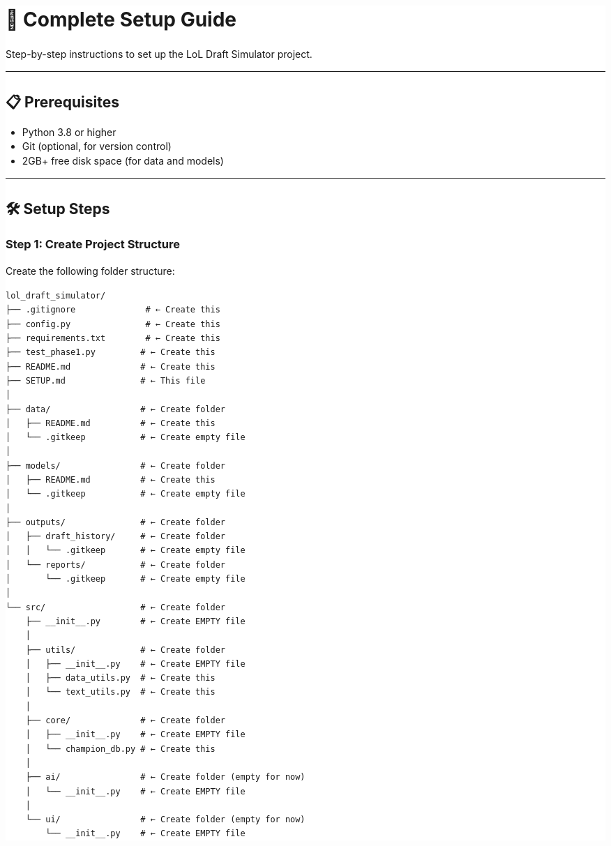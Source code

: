 # 🚀 Complete Setup Guide

Step-by-step instructions to set up the LoL Draft Simulator project.

---

## 📋 Prerequisites

- Python 3.8 or higher
- Git (optional, for version control)
- 2GB+ free disk space (for data and models)

---

## 🛠️ Setup Steps

### **Step 1: Create Project Structure**

Create the following folder structure:

```
lol_draft_simulator/
├── .gitignore              # ← Create this
├── config.py               # ← Create this
├── requirements.txt        # ← Create this
├── test_phase1.py         # ← Create this
├── README.md              # ← Create this
├── SETUP.md               # ← This file
│
├── data/                  # ← Create folder
│   ├── README.md          # ← Create this
│   └── .gitkeep           # ← Create empty file
│
├── models/                # ← Create folder
│   ├── README.md          # ← Create this
│   └── .gitkeep           # ← Create empty file
│
├── outputs/               # ← Create folder
│   ├── draft_history/     # ← Create folder
│   │   └── .gitkeep       # ← Create empty file
│   └── reports/           # ← Create folder
│       └── .gitkeep       # ← Create empty file
│
└── src/                   # ← Create folder
    ├── __init__.py        # ← Create EMPTY file
    │
    ├── utils/             # ← Create folder
    │   ├── __init__.py    # ← Create EMPTY file
    │   ├── data_utils.py  # ← Create this
    │   └── text_utils.py  # ← Create this
    │
    ├── core/              # ← Create folder
    │   ├── __init__.py    # ← Create EMPTY file
    │   └── champion_db.py # ← Create this
    │
    ├── ai/                # ← Create folder (empty for now)
    │   └── __init__.py    # ← Create EMPTY file
    │
    └── ui/                # ← Create folder (empty for now)
        └── __init__.py    # ← Create EMPTY file
```
